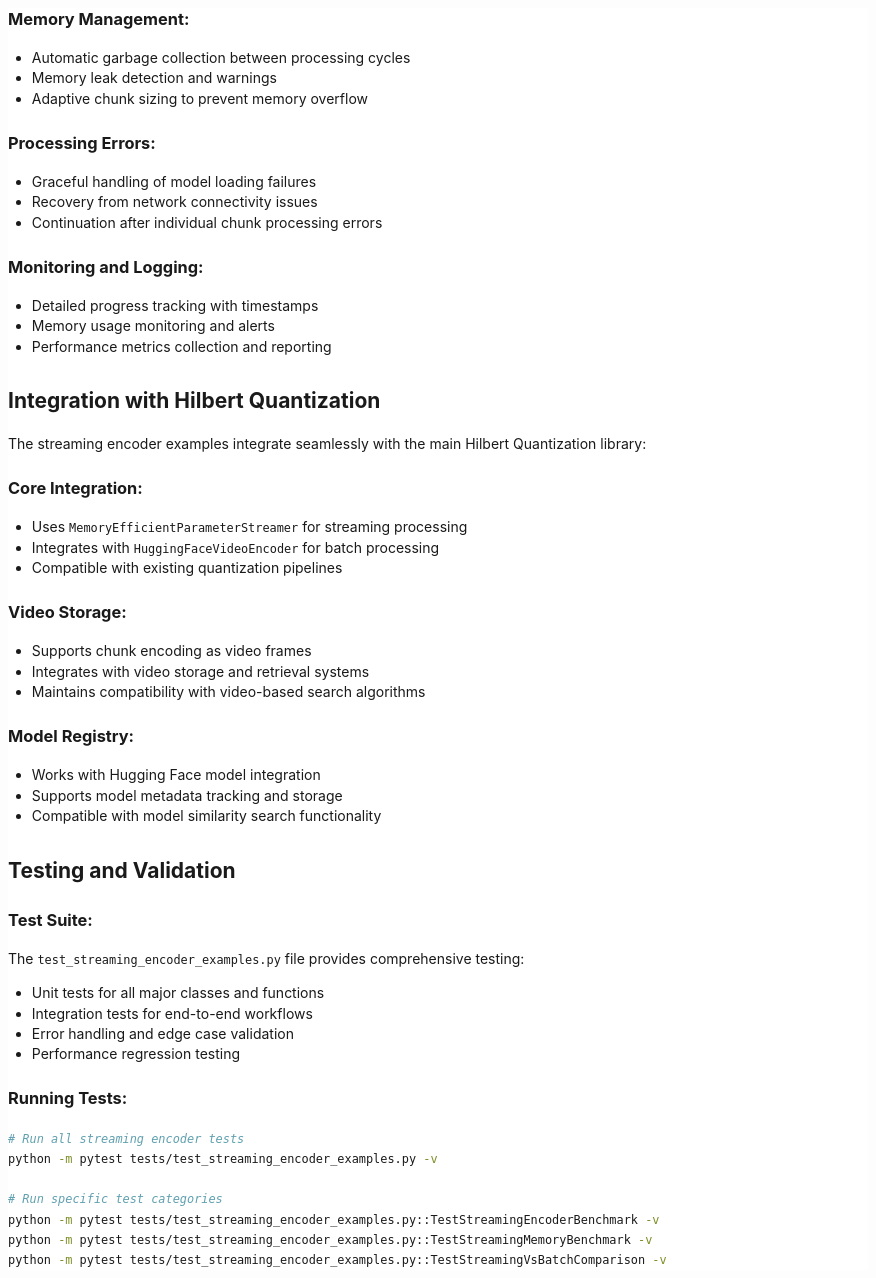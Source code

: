 ### Memory Management:
- Automatic garbage collection between processing cycles
- Memory leak detection and warnings
- Adaptive chunk sizing to prevent memory overflow

### Processing Errors:
- Graceful handling of model loading failures
- Recovery from network connectivity issues
- Continuation after individual chunk processing errors

### Monitoring and Logging:
- Detailed progress tracking with timestamps
- Memory usage monitoring and alerts
- Performance metrics collection and reporting

## Integration with Hilbert Quantization

The streaming encoder examples integrate seamlessly with the main Hilbert Quantization library:

### Core Integration:
- Uses `MemoryEfficientParameterStreamer` for streaming processing
- Integrates with `HuggingFaceVideoEncoder` for batch processing
- Compatible with existing quantization pipelines

### Video Storage:
- Supports chunk encoding as video frames
- Integrates with video storage and retrieval systems
- Maintains compatibility with video-based search algorithms

### Model Registry:
- Works with Hugging Face model integration
- Supports model metadata tracking and storage
- Compatible with model similarity search functionality

## Testing and Validation

### Test Suite:
The `test_streaming_encoder_examples.py` file provides comprehensive testing:

- Unit tests for all major classes and functions
- Integration tests for end-to-end workflows
- Error handling and edge case validation
- Performance regression testing

### Running Tests:
```bash
# Run all streaming encoder tests
python -m pytest tests/test_streaming_encoder_examples.py -v

# Run specific test categories
python -m pytest tests/test_streaming_encoder_examples.py::TestStreamingEncoderBenchmark -v
python -m pytest tests/test_streaming_encoder_examples.py::TestStreamingMemoryBenchmark -v
python -m pytest tests/test_streaming_encoder_examples.py::TestStreamingVsBatchComparison -v
```
